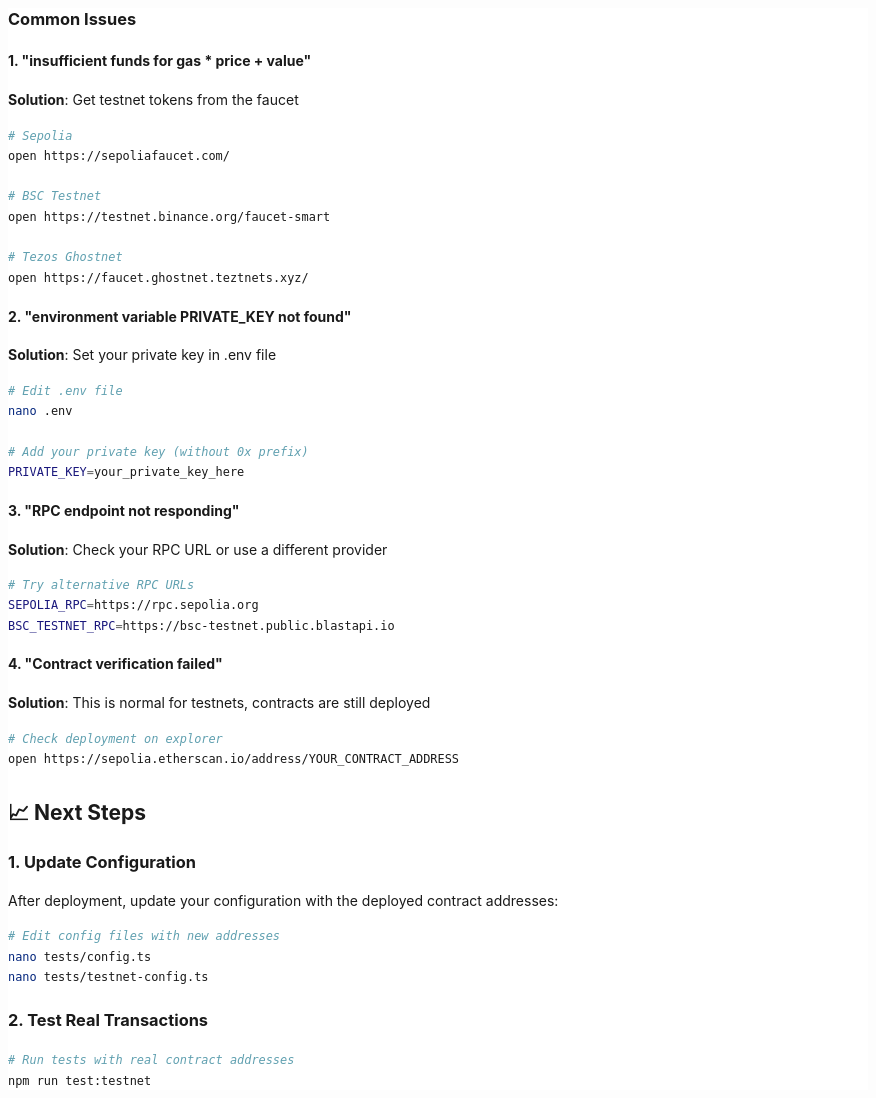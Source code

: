 ### Common Issues

#### 1. "insufficient funds for gas * price + value"
**Solution**: Get testnet tokens from the faucet
```bash
# Sepolia
open https://sepoliafaucet.com/

# BSC Testnet
open https://testnet.binance.org/faucet-smart

# Tezos Ghostnet
open https://faucet.ghostnet.teztnets.xyz/
```

#### 2. "environment variable PRIVATE_KEY not found"
**Solution**: Set your private key in .env file
```bash
# Edit .env file
nano .env

# Add your private key (without 0x prefix)
PRIVATE_KEY=your_private_key_here
```

#### 3. "RPC endpoint not responding"
**Solution**: Check your RPC URL or use a different provider
```bash
# Try alternative RPC URLs
SEPOLIA_RPC=https://rpc.sepolia.org
BSC_TESTNET_RPC=https://bsc-testnet.public.blastapi.io
```

#### 4. "Contract verification failed"
**Solution**: This is normal for testnets, contracts are still deployed
```bash
# Check deployment on explorer
open https://sepolia.etherscan.io/address/YOUR_CONTRACT_ADDRESS
```

## 📈 Next Steps

### 1. Update Configuration
After deployment, update your configuration with the deployed contract addresses:
```bash
# Edit config files with new addresses
nano tests/config.ts
nano tests/testnet-config.ts
```

### 2. Test Real Transactions
```bash
# Run tests with real contract addresses
npm run test:testnet
```
